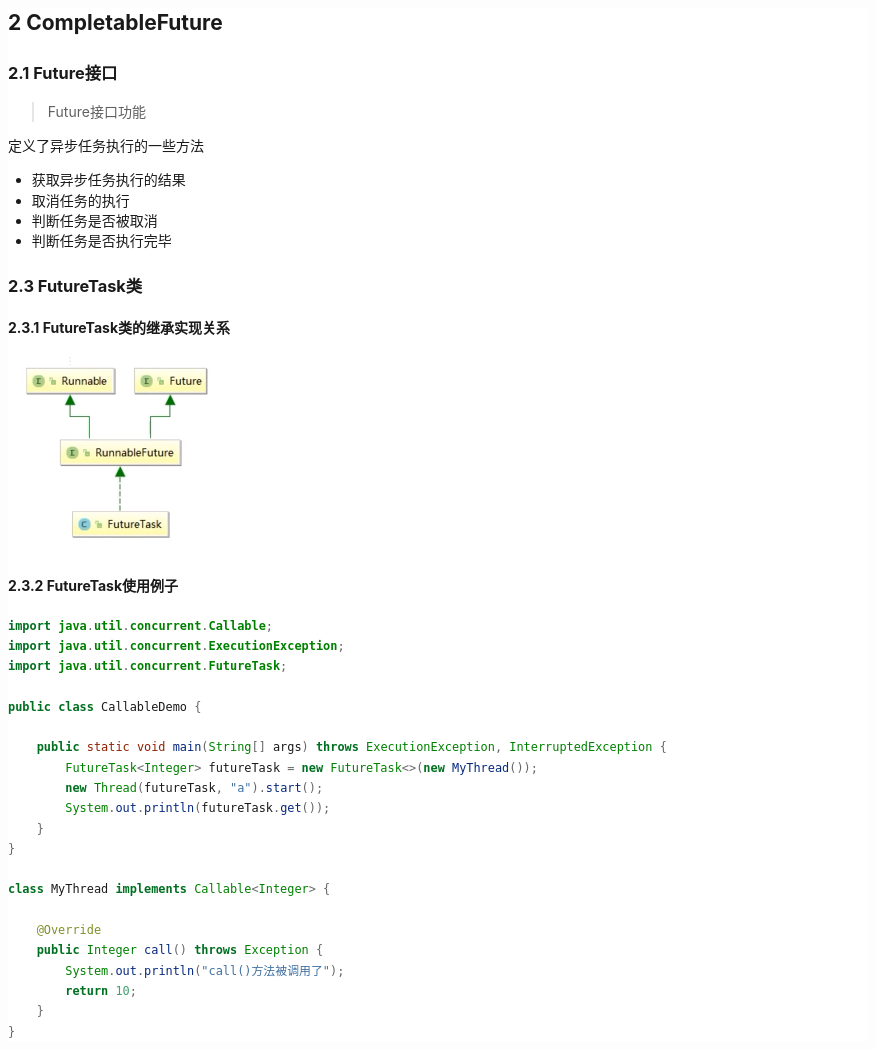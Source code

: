 ## 2 CompletableFuture

### 2.1 Future接口

> Future接口功能

定义了异步任务执行的一些方法

- 获取异步任务执行的结果
- 取消任务的执行
- 判断任务是否被取消
- 判断任务是否执行完毕

### 2.3 FutureTask类

#### 2.3.1 FutureTask类的继承实现关系

![image-20230526102154164](./img/JUC并发编程.assets/image-20230526102154164.png) 

#### 2.3.2 FutureTask使用例子

```java
import java.util.concurrent.Callable;
import java.util.concurrent.ExecutionException;
import java.util.concurrent.FutureTask;

public class CallableDemo {

    public static void main(String[] args) throws ExecutionException, InterruptedException {
        FutureTask<Integer> futureTask = new FutureTask<>(new MyThread());
        new Thread(futureTask, "a").start();
        System.out.println(futureTask.get());
    }
}

class MyThread implements Callable<Integer> {

    @Override
    public Integer call() throws Exception {
        System.out.println("call()方法被调用了");
        return 10;
    }
}
```
